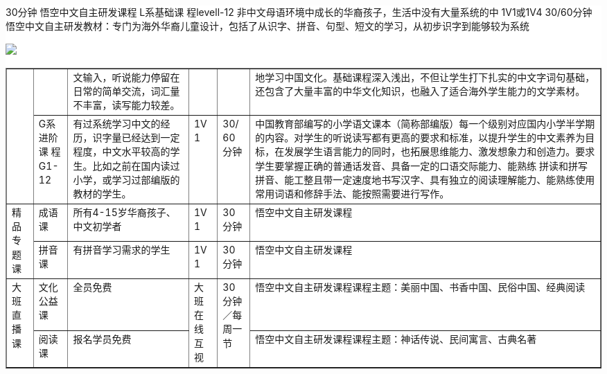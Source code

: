 <td colspan="1" rowspan="1">30分钟</td>
<td colspan="1" rowspan="1">悟空中文自主研发课程</td>
</tr><tr>
<td colspan="1" rowspan="1">L系基础课 程levell-12</td>
<td colspan="1" rowspan="1">非中文母语环境中成长的华裔孩子，生活中没有大量系统的中</td>
<td colspan="1" rowspan="1">1V1或1V4</td>
<td colspan="1" rowspan="1">30/60分钟</td>
<td colspan="1" rowspan="1">悟空中文自主研发教材：专门为海外华裔儿童设计，包括了从识字、拼音、句型、短文的学习，从初步识字到能够较为系统</td>
</tr></table>


![](https://textin-image-store-1303028177.cos.ap-shanghai.myqcloud.com/external/2edcfb6e53a8bcb5)

<table border="1" ><tr>
<td colspan="1" rowspan="2"></td>
<td colspan="1" rowspan="1"></td>
<td colspan="1" rowspan="1">文输入，听说能力停留在日常的简单交流，词汇量不丰富，读写能力较差。</td>
<td colspan="1" rowspan="1"></td>
<td colspan="1" rowspan="1"></td>
<td colspan="1" rowspan="1">地学习中国文化。基础课程深入浅出，不但让学生打下扎实的中文字词句基础，还包含了大量丰富的中华文化知识，也融入了适合海外学生能力的文学素材。</td>
</tr><tr>
<td colspan="1" rowspan="1">G系进阶课 程G1-12</td>
<td colspan="1" rowspan="1">有过系统学习中文的经历，识字量已经达到一定程度，中文水平较高的学生。比如之前在国内读过小学，或学习过部编版的教材的学生。</td>
<td colspan="1" rowspan="1">1V1</td>
<td colspan="1" rowspan="1">30/60分钟</td>
<td colspan="1" rowspan="1">中国教育部编写的小学语文课本（简称部编版）每一个级别对应国内小学半学期的内容。对学生的听说读写都有更高的要求和标准，以提升学生的中文素养为目标，在发展学生语言能力的同时，也拓展思维能力、激发想象力和创造力。要求学生要掌握正确的普通话发音、具备一定的口语交际能力、能熟练 拼读和拼写拼音、能工整且带一定速度地书写汉字、具有独立的阅读理解能力、能熟练使用常用词语和修辞手法、能按照需要进行写作。</td>
</tr><tr>
<td colspan="1" rowspan="2">精品专题课</td>
<td colspan="1" rowspan="1">成语课</td>
<td colspan="1" rowspan="1">所有4-15岁华裔孩子、中文初学者</td>
<td colspan="1" rowspan="1">1V1</td>
<td colspan="1" rowspan="1">30分钟</td>
<td colspan="1" rowspan="1">悟空中文自主研发课程</td>
</tr><tr>
<td colspan="1" rowspan="1">拼音课</td>
<td colspan="1" rowspan="1">有拼音学习需求的学生</td>
<td colspan="1" rowspan="1">1V1</td>
<td colspan="1" rowspan="1">30分钟</td>
<td colspan="1" rowspan="1">悟空中文自主研发课程</td>
</tr><tr>
<td colspan="1" rowspan="2">大班直播课</td>
<td colspan="1" rowspan="1">文化公益课</td>
<td colspan="1" rowspan="1">全员免费</td>
<td colspan="1" rowspan="2">大班在线互视</td>
<td colspan="1" rowspan="2">30分钟／每周一节</td>
<td colspan="1" rowspan="1">悟空中文自主研发课程课程主题：美丽中国、书香中国、民俗中国、经典阅读</td>
</tr><tr>
<td colspan="1" rowspan="1">阅读课</td>
<td colspan="1" rowspan="1">报名学员免费</td>
<td colspan="1" rowspan="1">悟空中文自主研发课程课程主题：神话传说、民间寓言、古典名著</td>
</tr></table>
